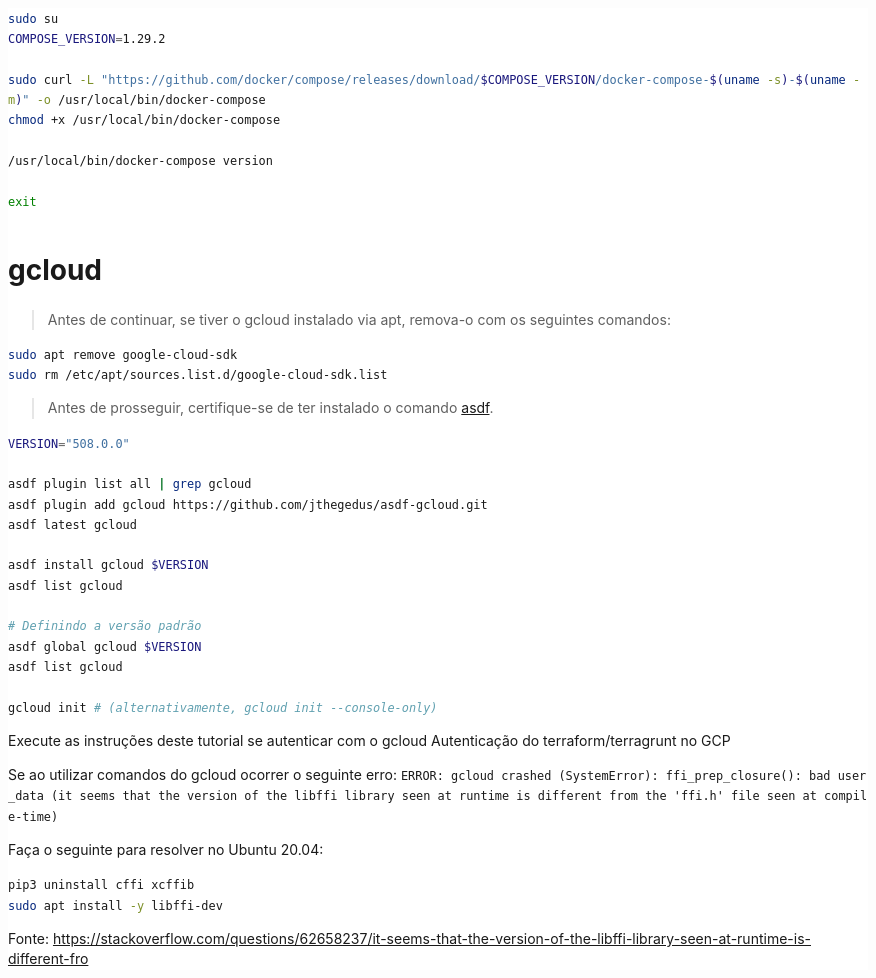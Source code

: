 ```bash
sudo su
COMPOSE_VERSION=1.29.2

sudo curl -L "https://github.com/docker/compose/releases/download/$COMPOSE_VERSION/docker-compose-$(uname -s)-$(uname -m)" -o /usr/local/bin/docker-compose
chmod +x /usr/local/bin/docker-compose

/usr/local/bin/docker-compose version

exit
```

# gcloud

> Antes de continuar, se tiver o gcloud instalado via apt, remova-o com os seguintes comandos:

```bash
sudo apt remove google-cloud-sdk
sudo rm /etc/apt/sources.list.d/google-cloud-sdk.list
```

> Antes de prosseguir, certifique-se de ter instalado o comando [asdf](#asdf).

```bash
VERSION="508.0.0"

asdf plugin list all | grep gcloud
asdf plugin add gcloud https://github.com/jthegedus/asdf-gcloud.git
asdf latest gcloud

asdf install gcloud $VERSION
asdf list gcloud

# Definindo a versão padrão
asdf global gcloud $VERSION
asdf list gcloud

gcloud init # (alternativamente, gcloud init --console-only)
```

Execute as instruções deste tutorial se autenticar com o gcloud Autenticação do terraform/terragrunt no GCP

Se ao utilizar comandos do gcloud ocorrer o seguinte erro:
``ERROR: gcloud crashed (SystemError): ffi_prep_closure(): bad user_data (it seems that the version of the libffi library seen at runtime is different from the 'ffi.h' file seen at compile-time)``

Faça o seguinte para resolver no Ubuntu 20.04:

```bash
pip3 uninstall cffi xcffib
sudo apt install -y libffi-dev
```

Fonte: https://stackoverflow.com/questions/62658237/it-seems-that-the-version-of-the-libffi-library-seen-at-runtime-is-different-fro
